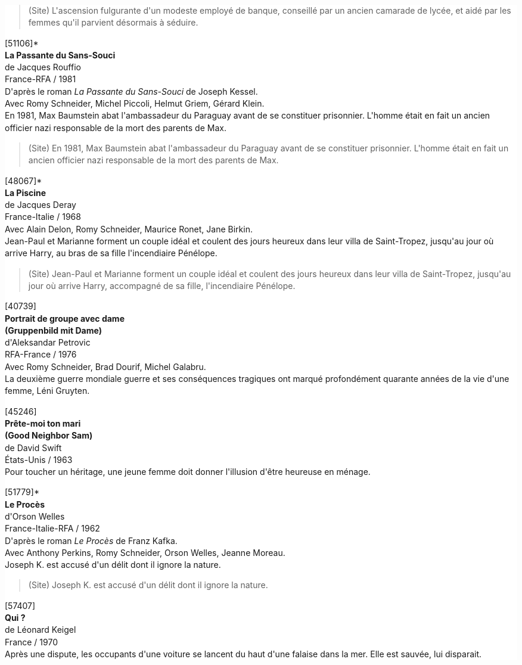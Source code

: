 > (Site) L'ascension fulgurante d'un modeste employé de banque, conseillé par un ancien camarade de lycée, et aidé par les femmes qu'il parvient désormais à séduire.

[51106]*  
**La Passante du Sans-Souci**  
de Jacques Rouffio  
France-RFA / 1981  
D'après le roman _La Passante du Sans-Souci_ de Joseph Kessel.  
Avec Romy Schneider, Michel Piccoli, Helmut Griem, Gérard Klein.  
En 1981, Max Baumstein abat l'ambassadeur du Paraguay avant de se constituer prisonnier. L'homme était en fait un ancien officier nazi responsable de la mort des parents de Max.

> (Site) En 1981, Max Baumstein abat l'ambassadeur du Paraguay avant de se constituer prisonnier. L'homme était en fait un ancien officier nazi responsable de la mort des parents de Max.

[48067]*  
**La Piscine**  
de Jacques Deray  
France-Italie / 1968  
Avec Alain Delon, Romy Schneider, Maurice Ronet, Jane Birkin.  
Jean-Paul et Marianne forment un couple idéal et coulent des jours heureux dans leur villa de Saint-Tropez, jusqu'au jour où arrive Harry, au bras de sa fille l'incendiaire Pénélope.

> (Site) Jean-Paul et Marianne forment un couple idéal et coulent des jours heureux dans leur villa de Saint-Tropez, jusqu'au jour où arrive Harry, accompagné de sa fille, l'incendiaire Pénélope.

[40739]  
**Portrait de groupe avec dame**  
**(Gruppenbild mit Dame)**  
d'Aleksandar Petrovic  
RFA-France / 1976  
Avec Romy Schneider, Brad Dourif, Michel Galabru.  
La deuxième guerre mondiale guerre et ses conséquences tragiques ont marqué profondément quarante années de la vie d'une femme, Léni Gruyten.

[45246]  
**Prête-moi ton mari**  
**(Good Neighbor Sam)**  
de David Swift  
États-Unis / 1963  
Pour toucher un héritage, une jeune femme doit donner l'illusion d'être heureuse en ménage.

[51779]*  
**Le Procès**  
d'Orson Welles  
France-Italie-RFA / 1962  
D'après le roman _Le Procès_ de Franz Kafka.  
Avec Anthony Perkins, Romy Schneider, Orson Welles, Jeanne Moreau.  
Joseph K. est accusé d'un délit dont il ignore la nature.

> (Site) Joseph K. est accusé d'un délit dont il ignore la nature.

[57407]  
**Qui ?**  
de Léonard Keigel  
France / 1970  
Après une dispute, les occupants d'une voiture se lancent du haut d'une falaise dans la mer. Elle est sauvée, lui disparait.
